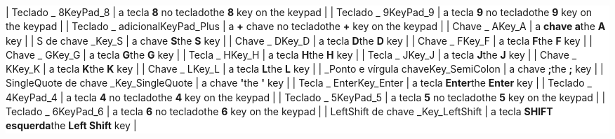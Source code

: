 | <span data-ttu-id="e7067-227">Teclado \_ 8</span><span class="sxs-lookup"><span data-stu-id="e7067-227">KeyPad\_8</span></span>             | <span data-ttu-id="e7067-228">a tecla **8** no teclado</span><span class="sxs-lookup"><span data-stu-id="e7067-228">the **8** key on the keypad</span></span>     |
| <span data-ttu-id="e7067-229">Teclado \_ 9</span><span class="sxs-lookup"><span data-stu-id="e7067-229">KeyPad\_9</span></span>             | <span data-ttu-id="e7067-230">a tecla **9** no teclado</span><span class="sxs-lookup"><span data-stu-id="e7067-230">the **9** key on the keypad</span></span>     |
| <span data-ttu-id="e7067-231">Teclado \_ adicional</span><span class="sxs-lookup"><span data-stu-id="e7067-231">KeyPad\_Plus</span></span>          | <span data-ttu-id="e7067-232">a **+** chave no teclado</span><span class="sxs-lookup"><span data-stu-id="e7067-232">the **+** key on the keypad</span></span>     |
| <span data-ttu-id="e7067-233">Chave \_ A</span><span class="sxs-lookup"><span data-stu-id="e7067-233">Key\_A</span></span>                | <span data-ttu-id="e7067-234">a **chave a**</span><span class="sxs-lookup"><span data-stu-id="e7067-234">the **A** key</span></span>                   |
| <span data-ttu-id="e7067-235">S de chave \_</span><span class="sxs-lookup"><span data-stu-id="e7067-235">Key\_S</span></span>                | <span data-ttu-id="e7067-236">a chave **S**</span><span class="sxs-lookup"><span data-stu-id="e7067-236">the **S** key</span></span>                   |
| <span data-ttu-id="e7067-237">Chave \_ D</span><span class="sxs-lookup"><span data-stu-id="e7067-237">Key\_D</span></span>                | <span data-ttu-id="e7067-238">a tecla **D**</span><span class="sxs-lookup"><span data-stu-id="e7067-238">the **D** key</span></span>                   |
| <span data-ttu-id="e7067-239">Chave \_ F</span><span class="sxs-lookup"><span data-stu-id="e7067-239">Key\_F</span></span>                | <span data-ttu-id="e7067-240">a tecla **F**</span><span class="sxs-lookup"><span data-stu-id="e7067-240">the **F** key</span></span>                   |
| <span data-ttu-id="e7067-241">Chave \_ G</span><span class="sxs-lookup"><span data-stu-id="e7067-241">Key\_G</span></span>                | <span data-ttu-id="e7067-242">a tecla **G**</span><span class="sxs-lookup"><span data-stu-id="e7067-242">the **G** key</span></span>                   |
| <span data-ttu-id="e7067-243">Tecla \_ H</span><span class="sxs-lookup"><span data-stu-id="e7067-243">Key\_H</span></span>                | <span data-ttu-id="e7067-244">a tecla **H**</span><span class="sxs-lookup"><span data-stu-id="e7067-244">the **H** key</span></span>                   |
| <span data-ttu-id="e7067-245">Tecla \_ J</span><span class="sxs-lookup"><span data-stu-id="e7067-245">Key\_J</span></span>                | <span data-ttu-id="e7067-246">a tecla **J**</span><span class="sxs-lookup"><span data-stu-id="e7067-246">the **J** key</span></span>                   |
| <span data-ttu-id="e7067-247">Chave \_ K</span><span class="sxs-lookup"><span data-stu-id="e7067-247">Key\_K</span></span>                | <span data-ttu-id="e7067-248">a tecla **K**</span><span class="sxs-lookup"><span data-stu-id="e7067-248">the **K** key</span></span>                   |
| <span data-ttu-id="e7067-249">Chave \_ L</span><span class="sxs-lookup"><span data-stu-id="e7067-249">Key\_L</span></span>                | <span data-ttu-id="e7067-250">a tecla **L**</span><span class="sxs-lookup"><span data-stu-id="e7067-250">the **L** key</span></span>                   |
| <span data-ttu-id="e7067-251">\_Ponto e vírgula chave</span><span class="sxs-lookup"><span data-stu-id="e7067-251">Key\_SemiColon</span></span>        | <span data-ttu-id="e7067-252">a chave **;**</span><span class="sxs-lookup"><span data-stu-id="e7067-252">the **;** key</span></span>                   |
| <span data-ttu-id="e7067-253">SingleQuote de chave \_</span><span class="sxs-lookup"><span data-stu-id="e7067-253">Key\_SingleQuote</span></span>      | <span data-ttu-id="e7067-254">a chave **'**</span><span class="sxs-lookup"><span data-stu-id="e7067-254">the **'** key</span></span>                   |
| <span data-ttu-id="e7067-255">Tecla \_ Enter</span><span class="sxs-lookup"><span data-stu-id="e7067-255">Key\_Enter</span></span>            | <span data-ttu-id="e7067-256">a tecla **Enter**</span><span class="sxs-lookup"><span data-stu-id="e7067-256">the **Enter** key</span></span>               |
| <span data-ttu-id="e7067-257">Teclado \_ 4</span><span class="sxs-lookup"><span data-stu-id="e7067-257">KeyPad\_4</span></span>             | <span data-ttu-id="e7067-258">a tecla **4** no teclado</span><span class="sxs-lookup"><span data-stu-id="e7067-258">the **4** key on the keypad</span></span>     |
| <span data-ttu-id="e7067-259">Teclado \_ 5</span><span class="sxs-lookup"><span data-stu-id="e7067-259">KeyPad\_5</span></span>             | <span data-ttu-id="e7067-260">a tecla **5** no teclado</span><span class="sxs-lookup"><span data-stu-id="e7067-260">the **5** key on the keypad</span></span>     |
| <span data-ttu-id="e7067-261">Teclado \_ 6</span><span class="sxs-lookup"><span data-stu-id="e7067-261">KeyPad\_6</span></span>             | <span data-ttu-id="e7067-262">a tecla **6** no teclado</span><span class="sxs-lookup"><span data-stu-id="e7067-262">the **6** key on the keypad</span></span>     |
| <span data-ttu-id="e7067-263">LeftShift de chave \_</span><span class="sxs-lookup"><span data-stu-id="e7067-263">Key\_LeftShift</span></span>        | <span data-ttu-id="e7067-264">a tecla **SHIFT esquerda**</span><span class="sxs-lookup"><span data-stu-id="e7067-264">the **Left Shift** key</span></span>          |